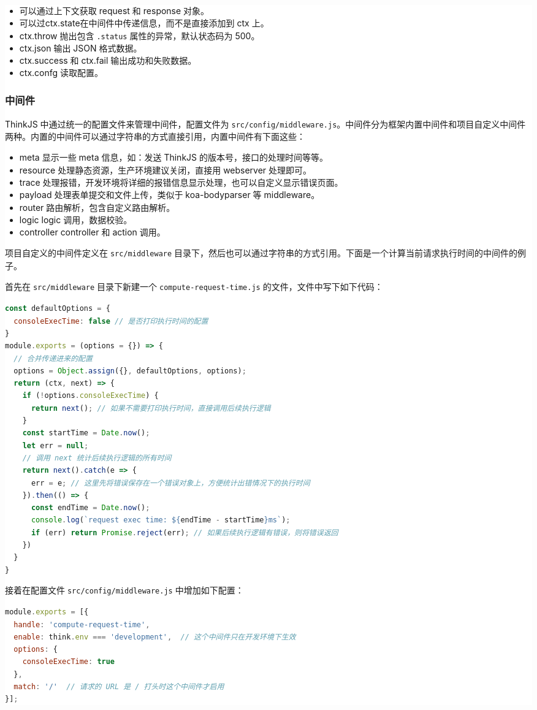 - 可以通过上下文获取 request 和 response 对象。
- 可以过ctx.state在中间件中传递信息，而不是直接添加到 ctx 上。
- ctx.throw 抛出包含 `.status` 属性的异常，默认状态码为 500。
- ctx.json 输出 JSON 格式数据。
- ctx.success 和 ctx.fail 输出成功和失败数据。
- ctx.confg 读取配置。

### 中间件

ThinkJS 中通过统一的配置文件来管理中间件，配置文件为 `src/config/middleware.js`。中间件分为框架内置中间件和项目自定义中间件两种。内置的中间件可以通过字符串的方式直接引用，内置中间件有下面这些：

- meta 显示一些 meta 信息，如：发送 ThinkJS 的版本号，接口的处理时间等等。
- resource 处理静态资源，生产环境建议关闭，直接用 webserver 处理即可。
- trace 处理报错，开发环境将详细的报错信息显示处理，也可以自定义显示错误页面。
- payload 处理表单提交和文件上传，类似于 koa-bodyparser 等 middleware。
- router 路由解析，包含自定义路由解析。
- logic logic 调用，数据校验。
- controller controller 和 action 调用。

项目自定义的中间件定义在 `src/middleware` 目录下，然后也可以通过字符串的方式引用。下面是一个计算当前请求执行时间的中间件的例子。

首先在 `src/middleware` 目录下新建一个 `compute-request-time.js` 的文件，文件中写下如下代码：

```js
const defaultOptions = {
  consoleExecTime: false // 是否打印执行时间的配置
}
module.exports = (options = {}) => {
  // 合并传递进来的配置
  options = Object.assign({}, defaultOptions, options);
  return (ctx, next) => {
    if (!options.consoleExecTime) {
      return next(); // 如果不需要打印执行时间，直接调用后续执行逻辑
    }
    const startTime = Date.now();
    let err = null;
    // 调用 next 统计后续执行逻辑的所有时间
    return next().catch(e => {
      err = e; // 这里先将错误保存在一个错误对象上，方便统计出错情况下的执行时间
    }).then(() => {
      const endTime = Date.now();
      console.log(`request exec time: ${endTime - startTime}ms`);
      if (err) return Promise.reject(err); // 如果后续执行逻辑有错误，则将错误返回
    })
  }
}
```

接着在配置文件 `src/config/middleware.js` 中增加如下配置：

```js
module.exports = [{
  handle: 'compute-request-time',
  enable: think.env === 'development',  // 这个中间件只在开发环境下生效
  options: {
    consoleExecTime: true
  },
  match: '/'  // 请求的 URL 是 / 打头时这个中间件才启用
}];
```
